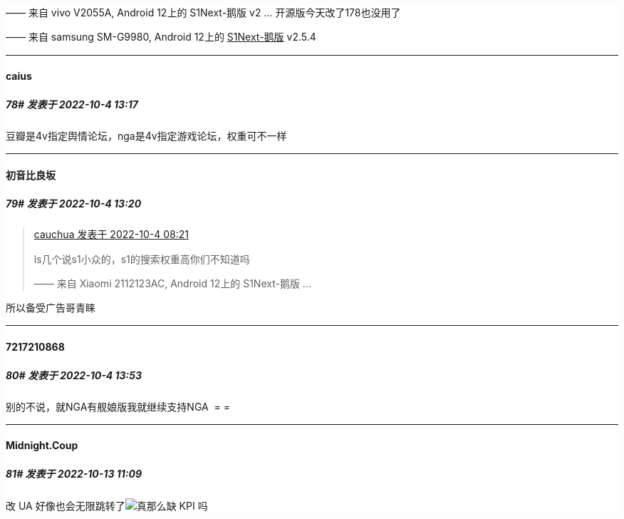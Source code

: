 —— 来自 vivo V2055A, Android 12上的 S1Next-鹅版 v2 ...</blockquote>
开源版今天改了178也没用了

—— 来自 samsung SM-G9980, Android 12上的 [S1Next-鹅版](https://github.com/ykrank/S1-Next/releases) v2.5.4

*****

####  caius  
##### 78#       发表于 2022-10-4 13:17

豆瓣是4v指定舆情论坛，nga是4v指定游戏论坛，权重可不一样

*****

####  初音比良坂  
##### 79#       发表于 2022-10-4 13:20

<blockquote><a href="httphttps://bbs.saraba1st.com/2b/forum.php?mod=redirect&amp;goto=findpost&amp;pid=57752465&amp;ptid=2097942" target="_blank">cauchua 发表于 2022-10-4 08:21</a>

ls几个说s1小众的，s1的搜索权重高你们不知道吗

—— 来自 Xiaomi 2112123AC, Android 12上的 S1Next-鹅版 ...</blockquote>
所以备受广告哥青睐



*****

####  7217210868  
##### 80#       发表于 2022-10-4 13:53

别的不说，就NGA有舰娘版我就继续支持NGA  = =

*****

####  Midnight.Coup  
##### 81#       发表于 2022-10-13 11:09

改 UA 好像也会无限跳转了<img src="https://static.saraba1st.com/image/smiley/face2017/065.png" referrerpolicy="no-referrer">真那么缺 KPI 吗

